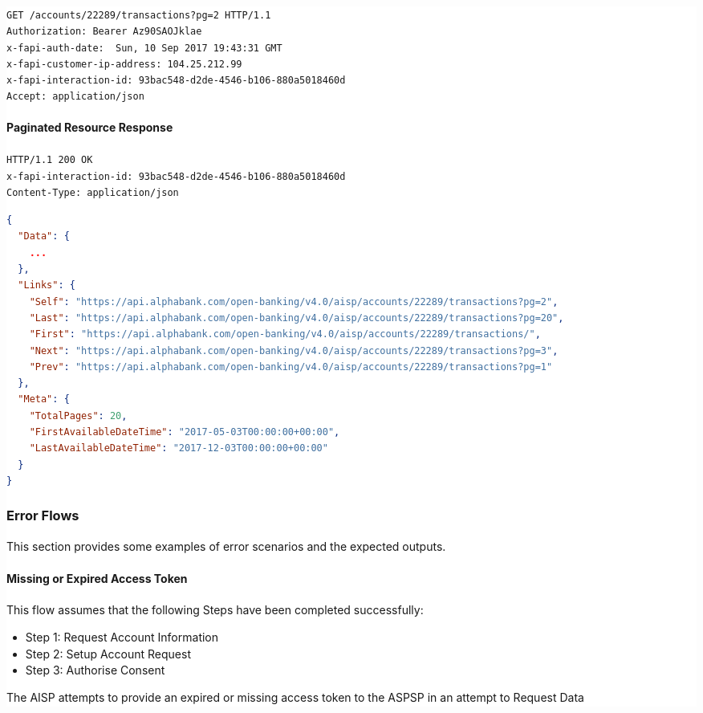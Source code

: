 ```
GET /accounts/22289/transactions?pg=2 HTTP/1.1
Authorization: Bearer Az90SAOJklae
x-fapi-auth-date:  Sun, 10 Sep 2017 19:43:31 GMT
x-fapi-customer-ip-address: 104.25.212.99
x-fapi-interaction-id: 93bac548-d2de-4546-b106-880a5018460d
Accept: application/json
```

#### Paginated Resource Response

```
HTTP/1.1 200 OK
x-fapi-interaction-id: 93bac548-d2de-4546-b106-880a5018460d
Content-Type: application/json
```

```json
{
  "Data": {
    ...
  },
  "Links": {
    "Self": "https://api.alphabank.com/open-banking/v4.0/aisp/accounts/22289/transactions?pg=2",
    "Last": "https://api.alphabank.com/open-banking/v4.0/aisp/accounts/22289/transactions?pg=20",    
	"First": "https://api.alphabank.com/open-banking/v4.0/aisp/accounts/22289/transactions/",    
	"Next": "https://api.alphabank.com/open-banking/v4.0/aisp/accounts/22289/transactions?pg=3",
	"Prev": "https://api.alphabank.com/open-banking/v4.0/aisp/accounts/22289/transactions?pg=1"
  },
  "Meta": {
    "TotalPages": 20,
	"FirstAvailableDateTime": "2017-05-03T00:00:00+00:00",
	"LastAvailableDateTime": "2017-12-03T00:00:00+00:00"
  }
}
```

### Error Flows

This section provides some examples of error scenarios and the expected outputs.

#### Missing or Expired Access Token

This flow assumes that the following Steps have been completed successfully:

* Step 1: Request Account Information
* Step 2: Setup Account Request
* Step 3: Authorise Consent

The AISP attempts to provide an expired or missing access token to the ASPSP in an attempt to Request Data
